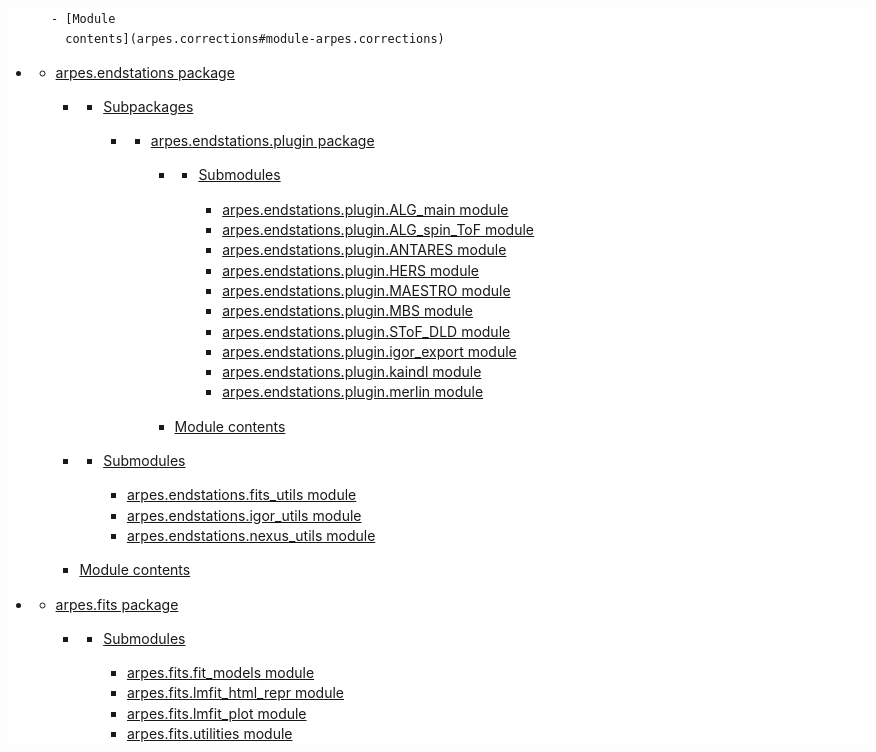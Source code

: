           - [Module
            contents](arpes.corrections#module-arpes.corrections)

  -   - [arpes.endstations package](arpes.endstations)
        
          -   - [Subpackages](arpes.endstations#subpackages)
                
                  -   - [arpes.endstations.plugin
                        package](arpes.endstations.plugin)
                        
                          -   - [Submodules](arpes.endstations.plugin#submodules)
                                
                                  - [arpes.endstations.plugin.ALG\_main
                                    module](arpes.endstations.plugin.ALG_main)
                                  - [arpes.endstations.plugin.ALG\_spin\_ToF
                                    module](arpes.endstations.plugin.ALG_spin_ToF)
                                  - [arpes.endstations.plugin.ANTARES
                                    module](arpes.endstations.plugin.ANTARES)
                                  - [arpes.endstations.plugin.HERS
                                    module](arpes.endstations.plugin.HERS)
                                  - [arpes.endstations.plugin.MAESTRO
                                    module](arpes.endstations.plugin.MAESTRO)
                                  - [arpes.endstations.plugin.MBS
                                    module](arpes.endstations.plugin.MBS)
                                  - [arpes.endstations.plugin.SToF\_DLD
                                    module](arpes.endstations.plugin.SToF_DLD)
                                  - [arpes.endstations.plugin.igor\_export
                                    module](arpes.endstations.plugin.igor_export)
                                  - [arpes.endstations.plugin.kaindl
                                    module](arpes.endstations.plugin.kaindl)
                                  - [arpes.endstations.plugin.merlin
                                    module](arpes.endstations.plugin.merlin)
                        
                          - [Module
                            contents](arpes.endstations.plugin#module-arpes.endstations.plugin)
        
          -   - [Submodules](arpes.endstations#submodules)
                
                  - [arpes.endstations.fits\_utils
                    module](arpes.endstations.fits_utils)
                  - [arpes.endstations.igor\_utils
                    module](arpes.endstations.igor_utils)
                  - [arpes.endstations.nexus\_utils
                    module](arpes.endstations.nexus_utils)
        
          - [Module
            contents](arpes.endstations#module-arpes.endstations)

  -   - [arpes.fits package](arpes.fits)
        
          -   - [Submodules](arpes.fits#submodules)
                
                  - [arpes.fits.fit\_models
                    module](arpes.fits.fit_models)
                  - [arpes.fits.lmfit\_html\_repr
                    module](arpes.fits.lmfit_html_repr)
                  - [arpes.fits.lmfit\_plot
                    module](arpes.fits.lmfit_plot)
                  - [arpes.fits.utilities module](arpes.fits.utilities)
        